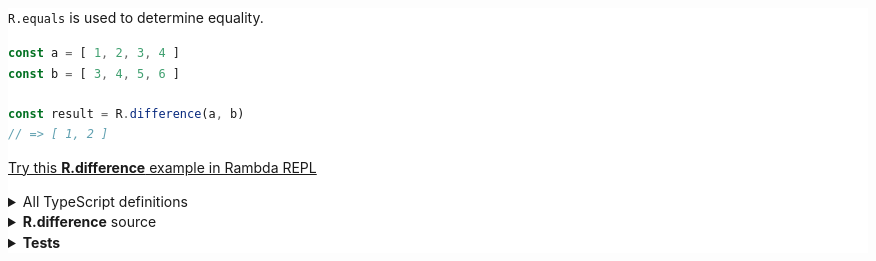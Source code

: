 `R.equals` is used to determine equality.

```javascript
const a = [ 1, 2, 3, 4 ]
const b = [ 3, 4, 5, 6 ]

const result = R.difference(a, b)
// => [ 1, 2 ]
```

<a title="redirect to Rambda Repl site" href="https://rambda.now.sh?const%20a%20%3D%20%5B%201%2C%202%2C%203%2C%204%20%5D%0Aconst%20b%20%3D%20%5B%203%2C%204%2C%205%2C%206%20%5D%0A%0Aconst%20result%20%3D%20R.difference(a%2C%20b)%0A%2F%2F%20%3D%3E%20%5B%201%2C%202%20%5D">Try this <strong>R.difference</strong> example in Rambda REPL</a>

<details><summary>All TypeScript definitions</summary></details>

<details><summary><strong>R.difference</strong> source</summary></details>

<details>

<summary><strong>Tests</strong></summary>

```javascript
import { difference as differenceRamda } from 'ramda'

import { difference } from './difference.js'

test('difference', () => {
  const a = [ 1, 2, 3, 4 ]
